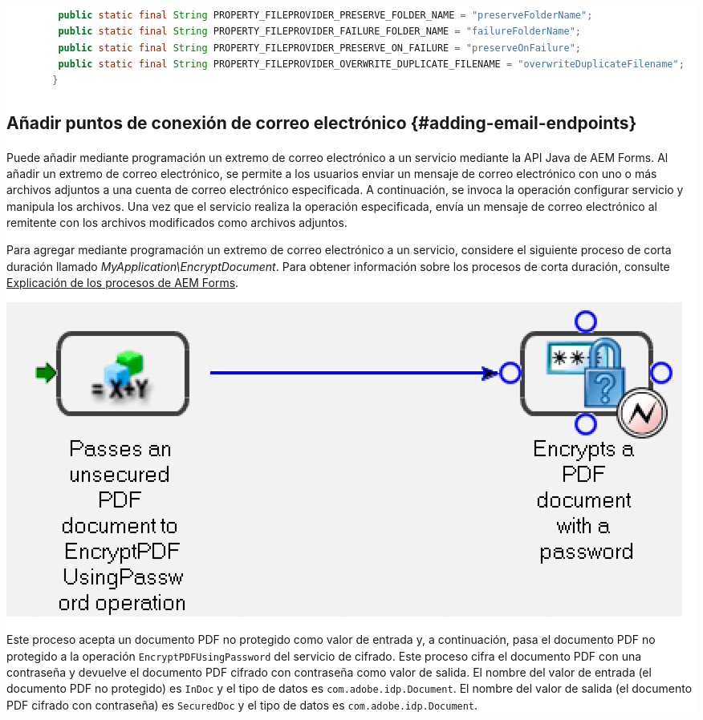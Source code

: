 ```java
         public static final String PROPERTY_FILEPROVIDER_PRESERVE_FOLDER_NAME = "preserveFolderName";
         public static final String PROPERTY_FILEPROVIDER_FAILURE_FOLDER_NAME = "failureFolderName";
         public static final String PROPERTY_FILEPROVIDER_PRESERVE_ON_FAILURE = "preserveOnFailure";
         public static final String PROPERTY_FILEPROVIDER_OVERWRITE_DUPLICATE_FILENAME = "overwriteDuplicateFilename";
        }
```

## Añadir puntos de conexión de correo electrónico {#adding-email-endpoints}

Puede añadir mediante programación un extremo de correo electrónico a un servicio mediante la API Java de AEM Forms. Al añadir un extremo de correo electrónico, se permite a los usuarios enviar un mensaje de correo electrónico con uno o más archivos adjuntos a una cuenta de correo electrónico especificada. A continuación, se invoca la operación configurar servicio y manipula los archivos. Una vez que el servicio realiza la operación especificada, envía un mensaje de correo electrónico al remitente con los archivos modificados como archivos adjuntos.

Para agregar mediante programación un extremo de correo electrónico a un servicio, considere el siguiente proceso de corta duración llamado *MyApplication\EncryptDocument*. Para obtener información sobre los procesos de corta duración, consulte [Explicación de los procesos de AEM Forms](/help/forms/developing/aem-forms-processes.md#understanding-aem-forms-processes).

![ae_ae_encryptdocumentprocess](assets/ae_ae_encryptdocumentprocess.png)

Este proceso acepta un documento PDF no protegido como valor de entrada y, a continuación, pasa el documento PDF no protegido a la operación `EncryptPDFUsingPassword` del servicio de cifrado. Este proceso cifra el documento PDF con una contraseña y devuelve el documento PDF cifrado con contraseña como valor de salida. El nombre del valor de entrada (el documento PDF no protegido) es `InDoc` y el tipo de datos es `com.adobe.idp.Document`. El nombre del valor de salida (el documento PDF cifrado con contraseña) es `SecuredDoc` y el tipo de datos es `com.adobe.idp.Document`.
